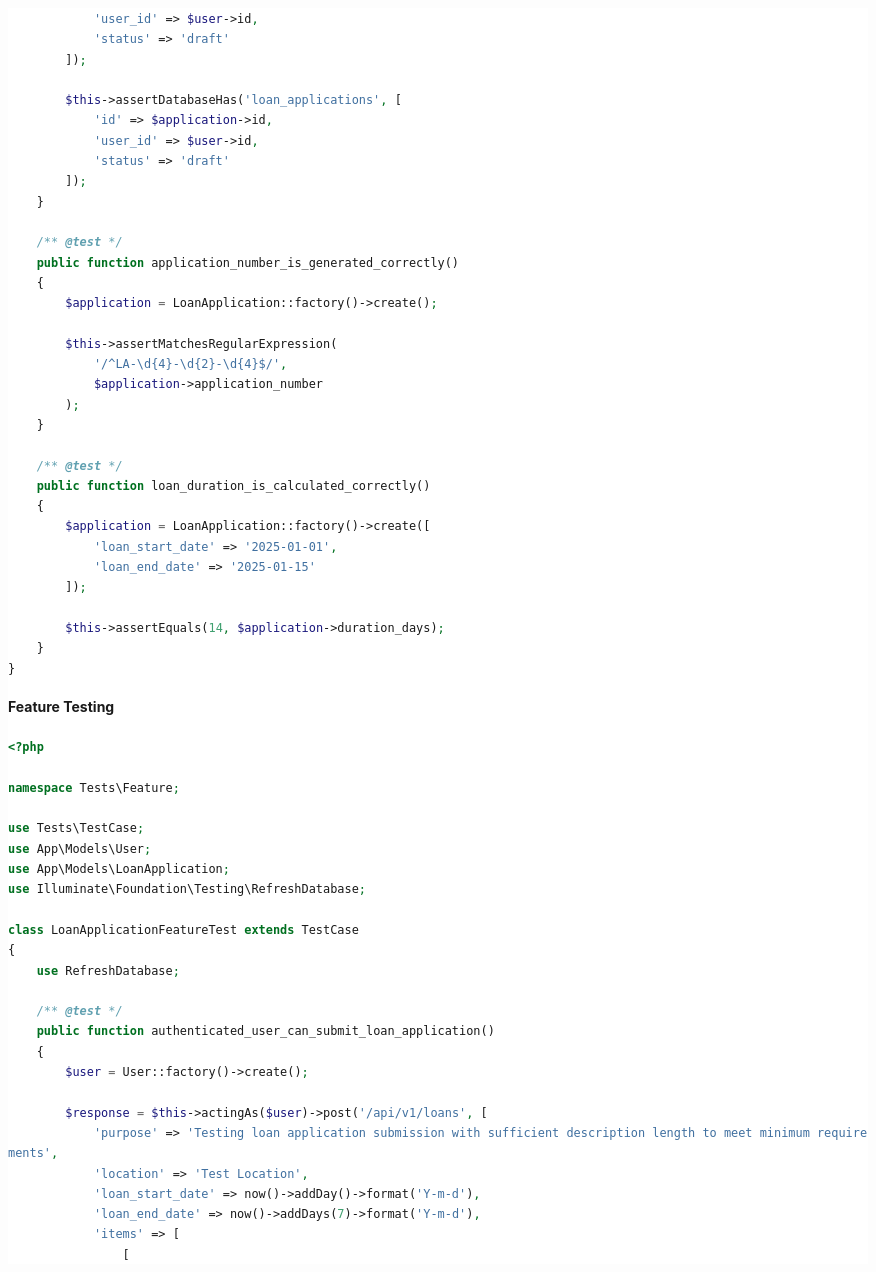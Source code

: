 ```php
            'user_id' => $user->id,
            'status' => 'draft'
        ]);

        $this->assertDatabaseHas('loan_applications', [
            'id' => $application->id,
            'user_id' => $user->id,
            'status' => 'draft'
        ]);
    }

    /** @test */
    public function application_number_is_generated_correctly()
    {
        $application = LoanApplication::factory()->create();

        $this->assertMatchesRegularExpression(
            '/^LA-\d{4}-\d{2}-\d{4}$/',
            $application->application_number
        );
    }

    /** @test */
    public function loan_duration_is_calculated_correctly()
    {
        $application = LoanApplication::factory()->create([
            'loan_start_date' => '2025-01-01',
            'loan_end_date' => '2025-01-15'
        ]);

        $this->assertEquals(14, $application->duration_days);
    }
}
```

#### Feature Testing

```php
<?php

namespace Tests\Feature;

use Tests\TestCase;
use App\Models\User;
use App\Models\LoanApplication;
use Illuminate\Foundation\Testing\RefreshDatabase;

class LoanApplicationFeatureTest extends TestCase
{
    use RefreshDatabase;

    /** @test */
    public function authenticated_user_can_submit_loan_application()
    {
        $user = User::factory()->create();

        $response = $this->actingAs($user)->post('/api/v1/loans', [
            'purpose' => 'Testing loan application submission with sufficient description length to meet minimum requirements',
            'location' => 'Test Location',
            'loan_start_date' => now()->addDay()->format('Y-m-d'),
            'loan_end_date' => now()->addDays(7)->format('Y-m-d'),
            'items' => [
                [
```